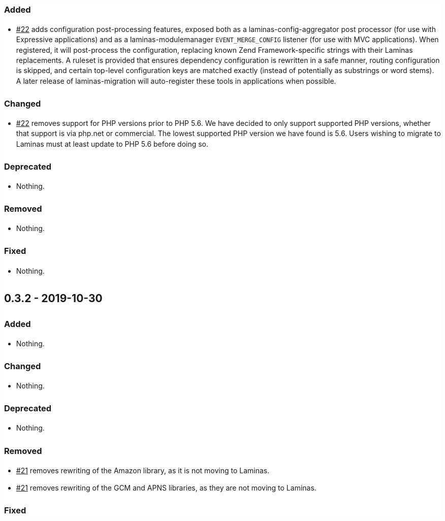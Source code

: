### Added

- [#22](https://github.com/laminas/laminas-zendframework-bridge/pull/22) adds configuration post-processing features, exposed both as a laminas-config-aggregator post processor (for use with Expressive applications) and as a laminas-modulemanager `EVENT_MERGE_CONFIG` listener (for use with MVC applications). When registered, it will post-process the configuration, replacing known Zend Framework-specific strings with their Laminas replacements. A ruleset is provided that ensures dependency configuration is rewritten in a safe manner, routing configuration is skipped, and certain top-level configuration keys are matched exactly (instead of potentially as substrings or word stems). A later release of laminas-migration will auto-register these tools in applications when possible.

### Changed

- [#22](https://github.com/laminas/laminas-zendframework-bridge/pull/22) removes support for PHP versions prior to PHP 5.6. We have decided to only support supported PHP versions, whether that support is via php.net or commercial. The lowest supported PHP version we have found is 5.6. Users wishing to migrate to Laminas must at least update to PHP 5.6 before doing so.

### Deprecated

- Nothing.

### Removed

- Nothing.

### Fixed

- Nothing.

## 0.3.2 - 2019-10-30

### Added

- Nothing.

### Changed

- Nothing.

### Deprecated

- Nothing.

### Removed

- [#21](https://github.com/laminas/laminas-zendframework-bridge/pull/21) removes rewriting of the Amazon library, as it is not moving to Laminas.

- [#21](https://github.com/laminas/laminas-zendframework-bridge/pull/21) removes rewriting of the GCM and APNS libraries, as they are not moving to Laminas.

### Fixed
